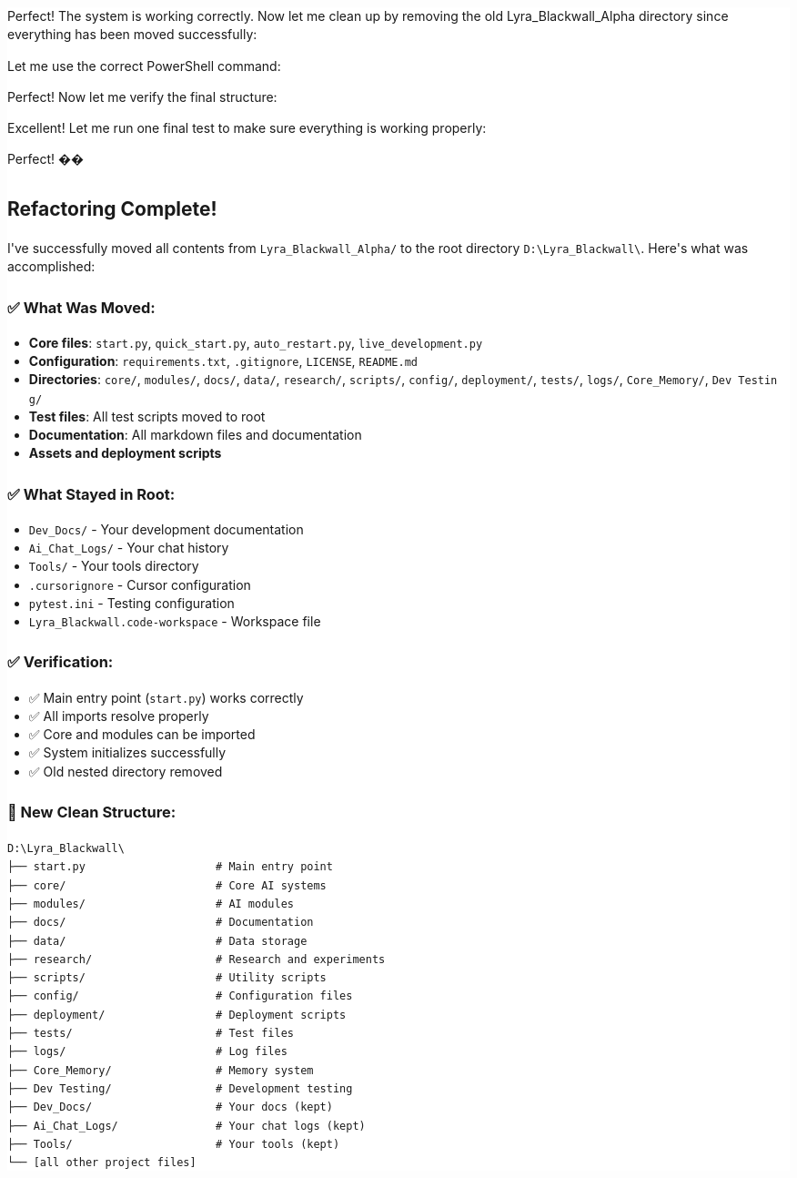 
Perfect! The system is working correctly. Now let me clean up by removing the old Lyra_Blackwall_Alpha directory since everything has been moved successfully:


Let me use the correct PowerShell command:


Perfect! Now let me verify the final structure:


Excellent! Let me run one final test to make sure everything is working properly:


Perfect! �� 

## **Refactoring Complete!**

I've successfully moved all contents from `Lyra_Blackwall_Alpha/` to the root directory `D:\Lyra_Blackwall\`. Here's what was accomplished:

### **✅ What Was Moved:**
- **Core files**: `start.py`, `quick_start.py`, `auto_restart.py`, `live_development.py`
- **Configuration**: `requirements.txt`, `.gitignore`, `LICENSE`, `README.md`
- **Directories**: `core/`, `modules/`, `docs/`, `data/`, `research/`, `scripts/`, `config/`, `deployment/`, `tests/`, `logs/`, `Core_Memory/`, `Dev Testing/`
- **Test files**: All test scripts moved to root
- **Documentation**: All markdown files and documentation
- **Assets and deployment scripts**

### **✅ What Stayed in Root:**
- `Dev_Docs/` - Your development documentation
- `Ai_Chat_Logs/` - Your chat history
- `Tools/` - Your tools directory
- `.cursorignore` - Cursor configuration
- `pytest.ini` - Testing configuration
- `Lyra_Blackwall.code-workspace` - Workspace file

### **✅ Verification:**
- ✅ Main entry point (`start.py`) works correctly
- ✅ All imports resolve properly
- ✅ Core and modules can be imported
- ✅ System initializes successfully
- ✅ Old nested directory removed

### **📁 New Clean Structure:**
```
D:\Lyra_Blackwall\
├── start.py                    # Main entry point
├── core/                       # Core AI systems
├── modules/                    # AI modules
├── docs/                       # Documentation
├── data/                       # Data storage
├── research/                   # Research and experiments
├── scripts/                    # Utility scripts
├── config/                     # Configuration files
├── deployment/                 # Deployment scripts
├── tests/                      # Test files
├── logs/                       # Log files
├── Core_Memory/                # Memory system
├── Dev Testing/                # Development testing
├── Dev_Docs/                   # Your docs (kept)
├── Ai_Chat_Logs/               # Your chat logs (kept)
├── Tools/                      # Your tools (kept)
└── [all other project files]
```
